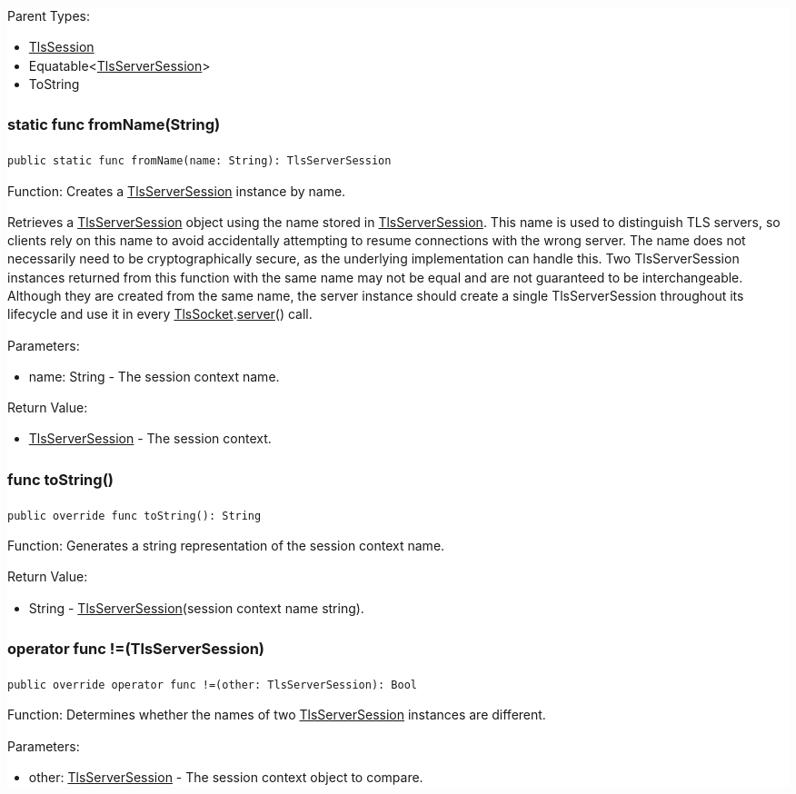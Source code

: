 Parent Types:

- [TlsSession](./../common/tls_common_package_api/tls_common_package_interfaces.md#interface-tlssession)
- Equatable\<[TlsServerSession](#class-tlsserversession)>
- ToString

### static func fromName(String)

```cangjie
public static func fromName(name: String): TlsServerSession
```

Function: Creates a [TlsServerSession](tls_package_classes.md#class-tlsserversession) instance by name.

Retrieves a [TlsServerSession](tls_package_classes.md#class-tlsserversession) object using the name stored in [TlsServerSession](tls_package_classes.md#class-tlsserversession). This name is used to distinguish TLS servers, so clients rely on this name to avoid accidentally attempting to resume connections with the wrong server. The name does not necessarily need to be cryptographically secure, as the underlying implementation can handle this. Two TlsServerSession instances returned from this function with the same name may not be equal and are not guaranteed to be interchangeable. Although they are created from the same name, the server instance should create a single TlsServerSession throughout its lifecycle and use it in every [TlsSocket](tls_package_classes.md#class-tlssocket).[server](tls_package_classes.md#static-func-serverstreamingsocket-tlsserversession-tlsserverconfig)() call.

Parameters:

- name: String - The session context name.

Return Value:

- [TlsServerSession](tls_package_classes.md#class-tlsserversession) - The session context.

### func toString()

```cangjie
public override func toString(): String
```

Function: Generates a string representation of the session context name.

Return Value:

- String - [TlsServerSession](tls_package_classes.md#class-tlsserversession)(session context name string).

### operator func !=(TlsServerSession)

```cangjie
public override operator func !=(other: TlsServerSession): Bool
```

Function: Determines whether the names of two [TlsServerSession](tls_package_classes.md#class-tlsserversession) instances are different.

Parameters:

- other: [TlsServerSession](tls_package_classes.md#class-tlsserversession) - The session context object to compare.
